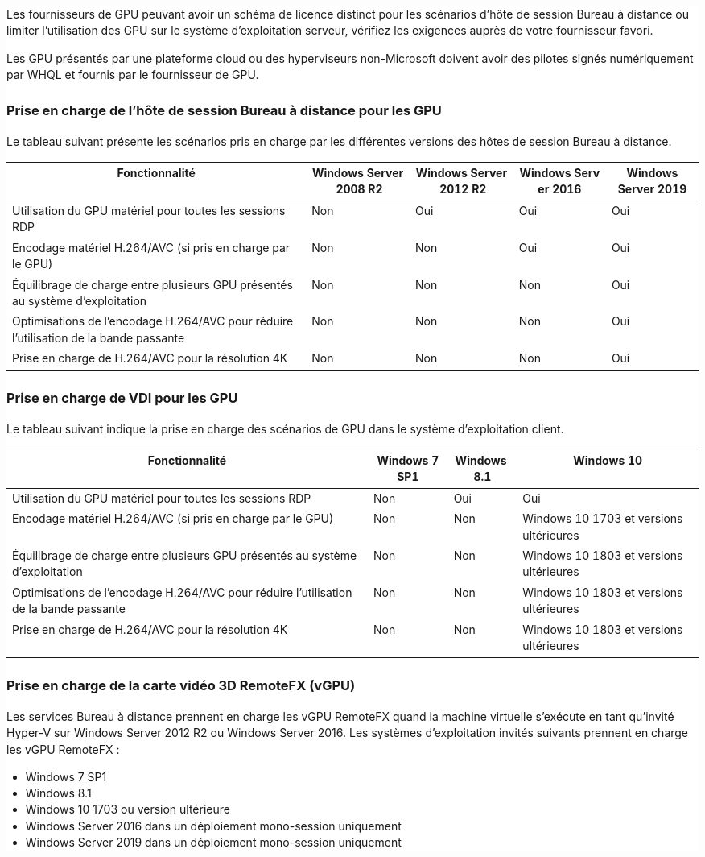 Les fournisseurs de GPU peuvant avoir un schéma de licence distinct pour les scénarios d’hôte de session Bureau à distance ou limiter l’utilisation des GPU sur le système d’exploitation serveur, vérifiez les exigences auprès de votre fournisseur favori.

Les GPU présentés par une plateforme cloud ou des hyperviseurs non-Microsoft doivent avoir des pilotes signés numériquement par WHQL et fournis par le fournisseur de GPU.

### <a name="remote-desktop-session-host-support-for-gpus"></a>Prise en charge de l’hôte de session Bureau à distance pour les GPU

Le tableau suivant présente les scénarios pris en charge par les différentes versions des hôtes de session Bureau à distance.

|Fonctionnalité|Windows Server 2008 R2|Windows Server 2012 R2|Windows Server 2016|Windows Server 2019|
|---|---|---|---|---|
|Utilisation du GPU matériel pour toutes les sessions RDP|Non|Oui|Oui|Oui|
|Encodage matériel H.264/AVC (si pris en charge par le GPU)|Non|Non|Oui|Oui|
|Équilibrage de charge entre plusieurs GPU présentés au système d’exploitation|Non|Non|Non|Oui|
|Optimisations de l’encodage H.264/AVC pour réduire l’utilisation de la bande passante|Non|Non|Non|Oui|
|Prise en charge de H.264/AVC pour la résolution 4K|Non|Non|Non|Oui|

### <a name="vdi-support-for-gpus"></a>Prise en charge de VDI pour les GPU

Le tableau suivant indique la prise en charge des scénarios de GPU dans le système d’exploitation client.

|Fonctionnalité|Windows 7 SP1|Windows 8.1|Windows 10|
|---|---|---|---|
|Utilisation du GPU matériel pour toutes les sessions RDP|Non|Oui|Oui|
|Encodage matériel H.264/AVC (si pris en charge par le GPU)|Non|Non|Windows 10 1703 et versions ultérieures|
|Équilibrage de charge entre plusieurs GPU présentés au système d’exploitation|Non|Non|Windows 10 1803 et versions ultérieures|
|Optimisations de l’encodage H.264/AVC pour réduire l’utilisation de la bande passante|Non|Non|Windows 10 1803 et versions ultérieures|
|Prise en charge de H.264/AVC pour la résolution 4K|Non|Non|Windows 10 1803 et versions ultérieures|

### <a name="remotefx-3d-video-adapter-vgpu-support"></a>Prise en charge de la carte vidéo 3D RemoteFX (vGPU)

Les services Bureau à distance prennent en charge les vGPU RemoteFX quand la machine virtuelle s’exécute en tant qu’invité Hyper-V sur Windows Server 2012 R2 ou Windows Server 2016. Les systèmes d’exploitation invités suivants prennent en charge les vGPU RemoteFX :

- Windows 7 SP1
- Windows 8.1
- Windows 10 1703 ou version ultérieure
- Windows Server 2016 dans un déploiement mono-session uniquement
- Windows Server 2019 dans un déploiement mono-session uniquement
